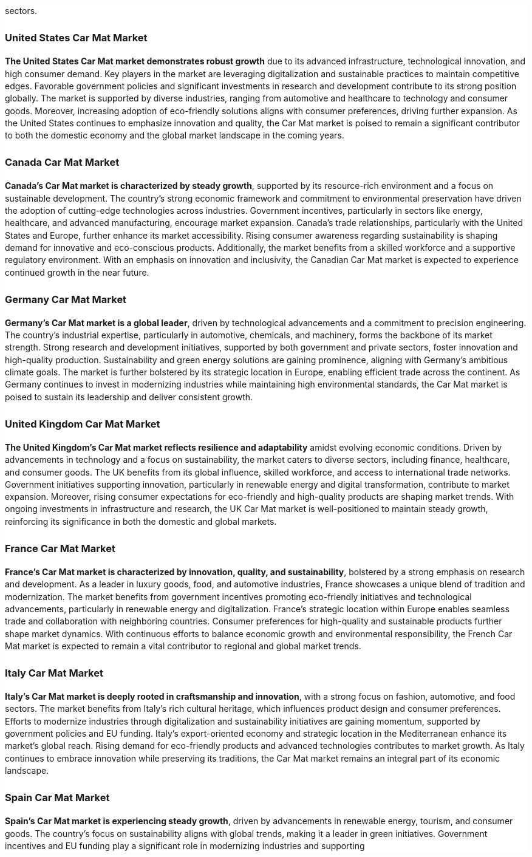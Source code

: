 sectors.</span></em></p></blockquote><h3><strong>United States Car Mat Market</strong></h3><p><strong>The United States Car Mat market demonstrates robust growth</strong> due to its advanced infrastructure, technological innovation, and high consumer demand. Key players in the market are leveraging digitalization and sustainable practices to maintain competitive edges. Favorable government policies and significant investments in research and development contribute to its strong position globally. The market is supported by diverse industries, ranging from automotive and healthcare to technology and consumer goods. Moreover, increasing adoption of eco-friendly solutions aligns with consumer preferences, driving further expansion. As the United States continues to emphasize innovation and quality, the Car Mat market is poised to remain a significant contributor to both the domestic economy and the global market landscape in the coming years.</p><h3><strong>Canada Car Mat Market</strong></h3><p><strong>Canada&rsquo;s Car Mat market is characterized by steady growth</strong>, supported by its resource-rich environment and a focus on sustainable development. The country&rsquo;s strong economic framework and commitment to environmental preservation have driven the adoption of cutting-edge technologies across industries. Government incentives, particularly in sectors like energy, healthcare, and advanced manufacturing, encourage market expansion. Canada&rsquo;s trade relationships, particularly with the United States and Europe, further enhance its market accessibility. Rising consumer awareness regarding sustainability is shaping demand for innovative and eco-conscious products. Additionally, the market benefits from a skilled workforce and a supportive regulatory environment. With an emphasis on innovation and inclusivity, the Canadian Car Mat market is expected to experience continued growth in the near future.</p><h3><strong>Germany Car Mat Market</strong></h3><p><strong>Germany&rsquo;s Car Mat market is a global leader</strong>, driven by technological advancements and a commitment to precision engineering. The country&rsquo;s industrial expertise, particularly in automotive, chemicals, and machinery, forms the backbone of its market strength. Strong research and development initiatives, supported by both government and private sectors, foster innovation and high-quality production. Sustainability and green energy solutions are gaining prominence, aligning with Germany&rsquo;s ambitious climate goals. The market is further bolstered by its strategic location in Europe, enabling efficient trade across the continent. As Germany continues to invest in modernizing industries while maintaining high environmental standards, the Car Mat market is poised to sustain its leadership and deliver consistent growth.</p><h3><strong>United Kingdom Car Mat Market</strong></h3><p><strong>The United Kingdom&rsquo;s Car Mat market reflects resilience and adaptability</strong> amidst evolving economic conditions. Driven by advancements in technology and a focus on sustainability, the market caters to diverse sectors, including finance, healthcare, and consumer goods. The UK benefits from its global influence, skilled workforce, and access to international trade networks. Government initiatives supporting innovation, particularly in renewable energy and digital transformation, contribute to market expansion. Moreover, rising consumer expectations for eco-friendly and high-quality products are shaping market trends. With ongoing investments in infrastructure and research, the UK Car Mat market is well-positioned to maintain steady growth, reinforcing its significance in both the domestic and global markets.</p><h3><strong>France Car Mat Market</strong></h3><p><strong>France&rsquo;s Car Mat market is characterized by innovation, quality, and sustainability</strong>, bolstered by a strong emphasis on research and development. As a leader in luxury goods, food, and automotive industries, France showcases a unique blend of tradition and modernization. The market benefits from government incentives promoting eco-friendly initiatives and technological advancements, particularly in renewable energy and digitalization. France&rsquo;s strategic location within Europe enables seamless trade and collaboration with neighboring countries. Consumer preferences for high-quality and sustainable products further shape market dynamics. With continuous efforts to balance economic growth and environmental responsibility, the French Car Mat market is expected to remain a vital contributor to regional and global market trends.</p><h3><strong>Italy Car Mat Market</strong></h3><p><strong>Italy&rsquo;s Car Mat market is deeply rooted in craftsmanship and innovation</strong>, with a strong focus on fashion, automotive, and food sectors. The market benefits from Italy&rsquo;s rich cultural heritage, which influences product design and consumer preferences. Efforts to modernize industries through digitalization and sustainability initiatives are gaining momentum, supported by government policies and EU funding. Italy&rsquo;s export-oriented economy and strategic location in the Mediterranean enhance its market&rsquo;s global reach. Rising demand for eco-friendly products and advanced technologies contributes to market growth. As Italy continues to embrace innovation while preserving its traditions, the Car Mat market remains an integral part of its economic landscape.</p><h3><strong>Spain Car Mat Market</strong></h3><p><strong>Spain&rsquo;s Car Mat market is experiencing steady growth</strong>, driven by advancements in renewable energy, tourism, and consumer goods. The country&rsquo;s focus on sustainability aligns with global trends, making it a leader in green initiatives. Government incentives and EU funding play a significant role in modernizing industries and supporting